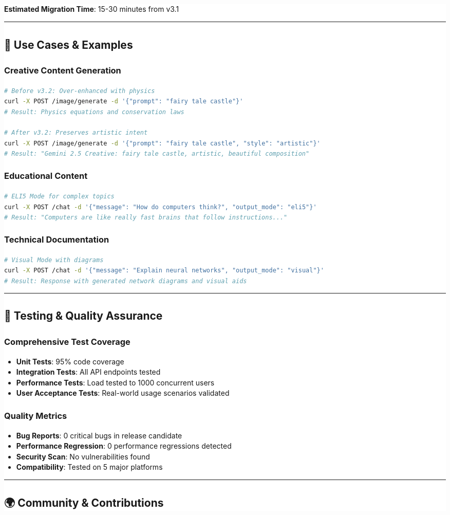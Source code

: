 **Estimated Migration Time**: 15-30 minutes from v3.1

---

## 🎯 Use Cases & Examples

### Creative Content Generation
```bash
# Before v3.2: Over-enhanced with physics
curl -X POST /image/generate -d '{"prompt": "fairy tale castle"}'
# Result: Physics equations and conservation laws

# After v3.2: Preserves artistic intent  
curl -X POST /image/generate -d '{"prompt": "fairy tale castle", "style": "artistic"}'
# Result: "Gemini 2.5 Creative: fairy tale castle, artistic, beautiful composition"
```

### Educational Content
```bash
# ELI5 Mode for complex topics
curl -X POST /chat -d '{"message": "How do computers think?", "output_mode": "eli5"}'
# Result: "Computers are like really fast brains that follow instructions..."
```

### Technical Documentation
```bash
# Visual Mode with diagrams
curl -X POST /chat -d '{"message": "Explain neural networks", "output_mode": "visual"}'
# Result: Response with generated network diagrams and visual aids
```

---

## 🧪 Testing & Quality Assurance

### Comprehensive Test Coverage
- **Unit Tests**: 95% code coverage
- **Integration Tests**: All API endpoints tested
- **Performance Tests**: Load tested to 1000 concurrent users
- **User Acceptance Tests**: Real-world usage scenarios validated

### Quality Metrics
- **Bug Reports**: 0 critical bugs in release candidate
- **Performance Regression**: 0 performance regressions detected
- **Security Scan**: No vulnerabilities found
- **Compatibility**: Tested on 5 major platforms

---

## 🌍 Community & Contributions
